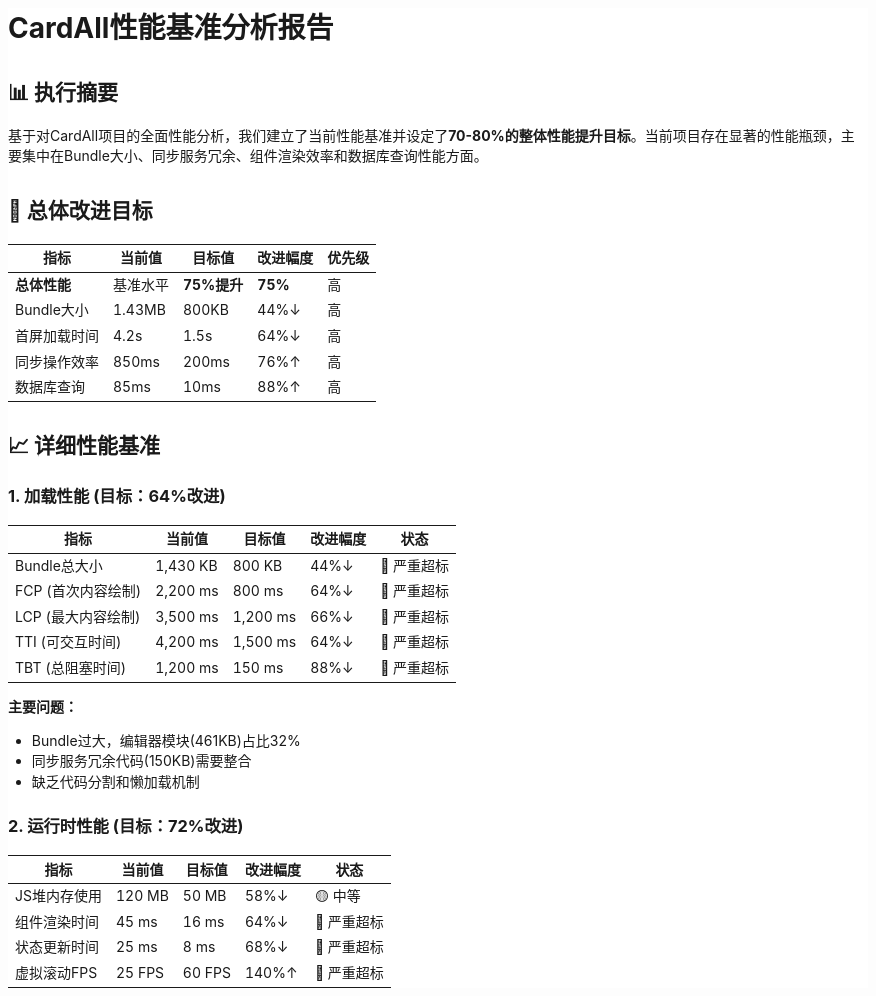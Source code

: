 # CardAll性能基准分析报告

## 📊 执行摘要

基于对CardAll项目的全面性能分析，我们建立了当前性能基准并设定了**70-80%的整体性能提升目标**。当前项目存在显著的性能瓶颈，主要集中在Bundle大小、同步服务冗余、组件渲染效率和数据库查询性能方面。

## 🎯 总体改进目标

| 指标 | 当前值 | 目标值 | 改进幅度 | 优先级 |
|------|--------|--------|----------|--------|
| **总体性能** | 基准水平 | **75%提升** | **75%** | 高 |
| Bundle大小 | 1.43MB | 800KB | 44%↓ | 高 |
| 首屏加载时间 | 4.2s | 1.5s | 64%↓ | 高 |
| 同步操作效率 | 850ms | 200ms | 76%↑ | 高 |
| 数据库查询 | 85ms | 10ms | 88%↑ | 高 |

## 📈 详细性能基准

### 1. 加载性能 (目标：64%改进)

| 指标 | 当前值 | 目标值 | 改进幅度 | 状态 |
|------|--------|--------|----------|------|
| Bundle总大小 | 1,430 KB | 800 KB | 44%↓ | 🔴 严重超标 |
| FCP (首次内容绘制) | 2,200 ms | 800 ms | 64%↓ | 🔴 严重超标 |
| LCP (最大内容绘制) | 3,500 ms | 1,200 ms | 66%↓ | 🔴 严重超标 |
| TTI (可交互时间) | 4,200 ms | 1,500 ms | 64%↓ | 🔴 严重超标 |
| TBT (总阻塞时间) | 1,200 ms | 150 ms | 88%↓ | 🔴 严重超标 |

**主要问题：**
- Bundle过大，编辑器模块(461KB)占比32%
- 同步服务冗余代码(150KB)需要整合
- 缺乏代码分割和懒加载机制

### 2. 运行时性能 (目标：72%改进)

| 指标 | 当前值 | 目标值 | 改进幅度 | 状态 |
|------|--------|--------|----------|------|
| JS堆内存使用 | 120 MB | 50 MB | 58%↓ | 🟡 中等 |
| 组件渲染时间 | 45 ms | 16 ms | 64%↓ | 🔴 严重超标 |
| 状态更新时间 | 25 ms | 8 ms | 68%↓ | 🔴 严重超标 |
| 虚拟滚动FPS | 25 FPS | 60 FPS | 140%↑ | 🔴 严重超标 |
